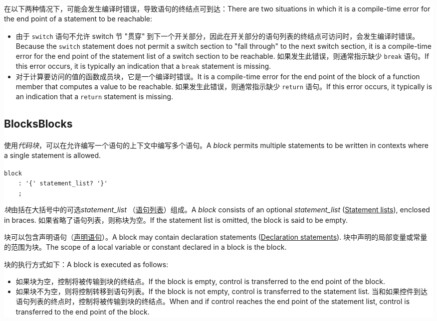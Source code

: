 <span data-ttu-id="8a179-137">在以下两种情况下，可能会发生编译时错误，导致语句的终结点可到达：</span><span class="sxs-lookup"><span data-stu-id="8a179-137">There are two situations in which it is a compile-time error for the end point of a statement to be reachable:</span></span>

*  <span data-ttu-id="8a179-138">由于 `switch` 语句不允许 switch 节 "贯穿" 到下一个开关部分，因此在开关部分的语句列表的终结点可访问时，会发生编译时错误。</span><span class="sxs-lookup"><span data-stu-id="8a179-138">Because the `switch` statement does not permit a switch section to "fall through" to the next switch section, it is a compile-time error for the end point of the statement list of a switch section to be reachable.</span></span> <span data-ttu-id="8a179-139">如果发生此错误，则通常指示缺少 `break` 语句。</span><span class="sxs-lookup"><span data-stu-id="8a179-139">If this error occurs, it is typically an indication that a `break` statement is missing.</span></span>
*  <span data-ttu-id="8a179-140">对于计算要访问的值的函数成员块，它是一个编译时错误。</span><span class="sxs-lookup"><span data-stu-id="8a179-140">It is a compile-time error for the end point of the block of a function member that computes a value to be reachable.</span></span> <span data-ttu-id="8a179-141">如果发生此错误，则通常指示缺少 `return` 语句。</span><span class="sxs-lookup"><span data-stu-id="8a179-141">If this error occurs, it typically is an indication that a `return` statement is missing.</span></span>

## <a name="blocks"></a><span data-ttu-id="8a179-142">Blocks</span><span class="sxs-lookup"><span data-stu-id="8a179-142">Blocks</span></span>

<span data-ttu-id="8a179-143">使用*代码块*，可以在允许编写一个语句的上下文中编写多个语句。</span><span class="sxs-lookup"><span data-stu-id="8a179-143">A *block* permits multiple statements to be written in contexts where a single statement is allowed.</span></span>

```antlr
block
    : '{' statement_list? '}'
    ;
```

<span data-ttu-id="8a179-144">*块*由括在大括号中的可选*statement_list* （[语句列表](statements.md#statement-lists)）组成。</span><span class="sxs-lookup"><span data-stu-id="8a179-144">A *block* consists of an optional *statement_list* ([Statement lists](statements.md#statement-lists)), enclosed in braces.</span></span> <span data-ttu-id="8a179-145">如果省略了语句列表，则称块为空。</span><span class="sxs-lookup"><span data-stu-id="8a179-145">If the statement list is omitted, the block is said to be empty.</span></span>

<span data-ttu-id="8a179-146">块可以包含声明语句（[声明语句](statements.md#declaration-statements)）。</span><span class="sxs-lookup"><span data-stu-id="8a179-146">A block may contain declaration statements ([Declaration statements](statements.md#declaration-statements)).</span></span> <span data-ttu-id="8a179-147">块中声明的局部变量或常量的范围为块。</span><span class="sxs-lookup"><span data-stu-id="8a179-147">The scope of a local variable or constant declared in a block is the block.</span></span>

<span data-ttu-id="8a179-148">块的执行方式如下：</span><span class="sxs-lookup"><span data-stu-id="8a179-148">A block is executed as follows:</span></span>

*  <span data-ttu-id="8a179-149">如果块为空，控制将被传输到块的终结点。</span><span class="sxs-lookup"><span data-stu-id="8a179-149">If the block is empty, control is transferred to the end point of the block.</span></span>
*  <span data-ttu-id="8a179-150">如果块不为空，则将控制转移到语句列表。</span><span class="sxs-lookup"><span data-stu-id="8a179-150">If the block is not empty, control is transferred to the statement list.</span></span> <span data-ttu-id="8a179-151">当和如果控件到达语句列表的终点时，控制将被传输到块的终结点。</span><span class="sxs-lookup"><span data-stu-id="8a179-151">When and if control reaches the end point of the statement list, control is transferred to the end point of the block.</span></span>

